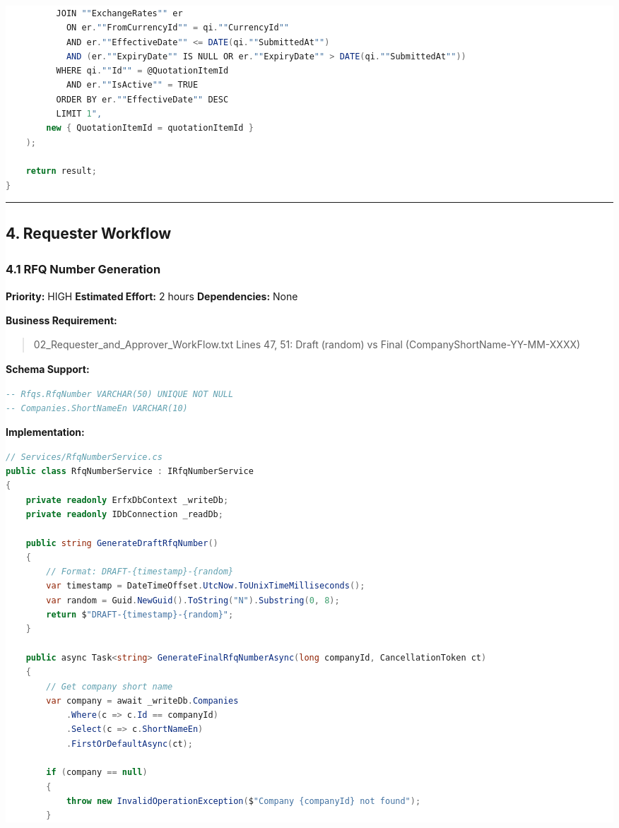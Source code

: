 ```csharp
          JOIN ""ExchangeRates"" er
            ON er.""FromCurrencyId"" = qi.""CurrencyId""
            AND er.""EffectiveDate"" <= DATE(qi.""SubmittedAt"")
            AND (er.""ExpiryDate"" IS NULL OR er.""ExpiryDate"" > DATE(qi.""SubmittedAt""))
          WHERE qi.""Id"" = @QuotationItemId
            AND er.""IsActive"" = TRUE
          ORDER BY er.""EffectiveDate"" DESC
          LIMIT 1",
        new { QuotationItemId = quotationItemId }
    );

    return result;
}
```

---

## 4. Requester Workflow

### 4.1 RFQ Number Generation

**Priority:** HIGH
**Estimated Effort:** 2 hours
**Dependencies:** None

**Business Requirement:**
> 02_Requester_and_Approver_WorkFlow.txt Lines 47, 51: Draft (random) vs Final (CompanyShortName-YY-MM-XXXX)

**Schema Support:**
```sql
-- Rfqs.RfqNumber VARCHAR(50) UNIQUE NOT NULL
-- Companies.ShortNameEn VARCHAR(10)
```

**Implementation:**

```csharp
// Services/RfqNumberService.cs
public class RfqNumberService : IRfqNumberService
{
    private readonly ErfxDbContext _writeDb;
    private readonly IDbConnection _readDb;

    public string GenerateDraftRfqNumber()
    {
        // Format: DRAFT-{timestamp}-{random}
        var timestamp = DateTimeOffset.UtcNow.ToUnixTimeMilliseconds();
        var random = Guid.NewGuid().ToString("N").Substring(0, 8);
        return $"DRAFT-{timestamp}-{random}";
    }

    public async Task<string> GenerateFinalRfqNumberAsync(long companyId, CancellationToken ct)
    {
        // Get company short name
        var company = await _writeDb.Companies
            .Where(c => c.Id == companyId)
            .Select(c => c.ShortNameEn)
            .FirstOrDefaultAsync(ct);

        if (company == null)
        {
            throw new InvalidOperationException($"Company {companyId} not found");
        }

```